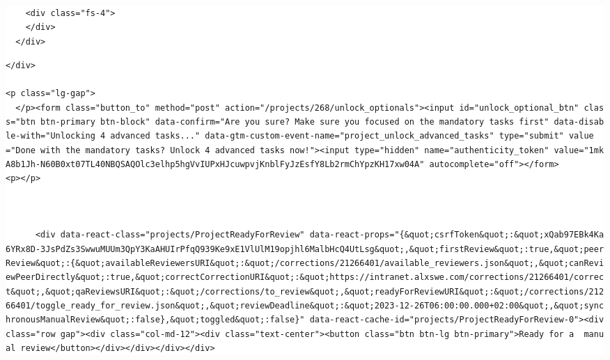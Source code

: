 
</div>


        <div class="fs-4">
        </div>
      </div>


  </div>
</div>

    </div>

    <p class="lg-gap">
      </p><form class="button_to" method="post" action="/projects/268/unlock_optionals"><input id="unlock_optional_btn" class="btn btn-primary btn-block" data-confirm="Are you sure? Make sure you focused on the mandatory tasks first" data-disable-with="Unlocking 4 advanced tasks..." data-gtm-custom-event-name="project_unlock_advanced_tasks" type="submit" value="Done with the mandatory tasks? Unlock 4 advanced tasks now!"><input type="hidden" name="authenticity_token" value="1mkA8b1Jh-N60B0xt07TL40NBQSAQOlc3elhp5hgVvIUPxHJcuwpvjKnblFyJzEsfY8Lb2rmChYpzKH17xw04A" autocomplete="off"></form>
    <p></p>



          <div data-react-class="projects/ProjectReadyForReview" data-react-props="{&quot;csrfToken&quot;:&quot;xQab97EBk4Ka6YRx8D-3JsPdZs3SwwuMUUm3QpY3KaAHUIrPfqQ939Ke9xE1VlUlM19opjhl6MalbHcQ4UtLsg&quot;,&quot;firstReview&quot;:true,&quot;peerReview&quot;:{&quot;availableReviewersURI&quot;:&quot;/corrections/21266401/available_reviewers.json&quot;,&quot;canReviewPeerDirectly&quot;:true,&quot;correctCorrectionURI&quot;:&quot;https://intranet.alxswe.com/corrections/21266401/correct&quot;,&quot;qaReviewsURI&quot;:&quot;/corrections/to_review&quot;,&quot;readyForReviewURI&quot;:&quot;/corrections/21266401/toggle_ready_for_review.json&quot;,&quot;reviewDeadline&quot;:&quot;2023-12-26T06:00:00.000+02:00&quot;,&quot;synchronousManualReview&quot;:false},&quot;toggled&quot;:false}" data-react-cache-id="projects/ProjectReadyForReview-0"><div class="row gap"><div class="col-md-12"><div class="text-center"><button class="btn btn-lg btn-primary">Ready for a  manual review</button></div></div></div></div>


  </div>